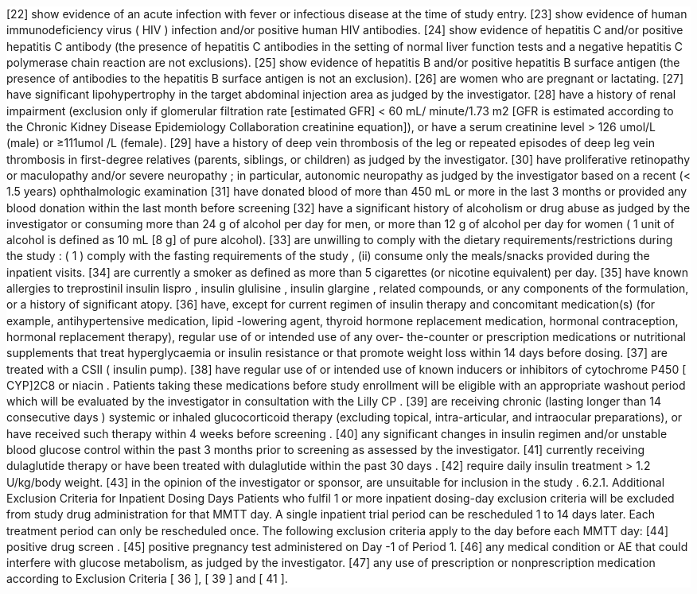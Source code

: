 [22] show evidence of an acute infection with fever or infectious disease at the time of study entry.
[23] show evidence of human immunodeficiency virus ( HIV ) infection and/or positive human HIV antibodies.
[24] show evidence of hepatitis C and/or positive hepatitis C antibody (the presence of hepatitis C antibodies in the setting of normal liver function tests and a negative hepatitis C polymerase chain reaction are not exclusions).
[25] show evidence of hepatitis B and/or positive hepatitis B surface antigen (the presence of antibodies to the hepatitis B surface antigen is not an exclusion).
[26] are women who are pregnant or lactating.
[27] have significant lipohypertrophy in the target abdominal injection area as judged by the investigator.
[28] have a history of renal impairment (exclusion only if glomerular filtration rate [estimated GFR] < 60 mL/ minute/1.73 m2 [GFR is estimated according to the Chronic Kidney Disease Epidemiology Collaboration creatinine equation]), or have a serum creatinine level > 126 umol/L (male) or ≥111umol /L (female).
[29] have a history of deep vein thrombosis of the leg or repeated episodes of deep leg vein thrombosis in first-degree relatives (parents, siblings, or children) as judged by the investigator.
[30] have proliferative retinopathy or maculopathy and/or severe neuropathy ; in particular, autonomic neuropathy as judged by the investigator based on a recent (< 1.5 years) ophthalmologic examination
[31] have donated blood of more than 450 mL or more in the last 3 months or provided any blood donation within the last month before screening
[32] have a significant history of alcoholism or drug abuse as judged by the investigator or consuming more than 24 g of alcohol per day for men, or more than 12 g of alcohol per day for women ( 1 unit of alcohol is defined as 10 mL [8 g] of pure alcohol).
[33] are unwilling
to comply with the dietary requirements/restrictions during the study : ( 1 ) comply with the fasting requirements of the study , (ii) consume only the meals/snacks provided during the inpatient visits.
[34] are currently
a smoker as defined as more than 5 cigarettes (or nicotine equivalent) per day.
[35] have known allergies to treprostinil insulin lispro , insulin glulisine , insulin glargine , related compounds, or any components of the formulation, or a history of significant atopy.
[36] have, except for current regimen of insulin therapy and concomitant medication(s) (for example, antihypertensive medication, lipid -lowering agent, thyroid hormone replacement medication, hormonal contraception, hormonal replacement therapy), regular use of or intended use of any over- the-counter or prescription medications or nutritional supplements that treat hyperglycaemia or insulin resistance or that promote weight loss within 14 days before dosing.
[37] are treated with a CSII ( insulin pump).
[38] have regular use of or intended use of known inducers or inhibitors of cytochrome P450 [ CYP]2C8 or niacin . Patients taking these medications before study enrollment will be eligible with an appropriate washout period which will be evaluated by the investigator in consultation with the Lilly CP .
[39] are receiving chronic (lasting longer than 14 consecutive days ) systemic or inhaled glucocorticoid therapy (excluding topical, intra-articular, and intraocular preparations), or have received such therapy within 4 weeks before screening .
[40] any significant changes in insulin regimen and/or unstable blood glucose control within the past 3 months prior to screening as assessed by the investigator.
[41] currently receiving dulaglutide therapy or have been treated with dulaglutide within the past 30 days .
[42] require daily insulin treatment > 1.2 U/kg/body weight.
[43] in the opinion of the investigator or sponsor, are unsuitable for inclusion in the study .
6.2.1. Additional Exclusion Criteria for Inpatient Dosing Days
Patients who fulfil 1 or more inpatient dosing-day exclusion criteria will be excluded from study drug administration for that MMTT day. A single inpatient trial period can be rescheduled 1 to 14 days later. Each treatment period can only be rescheduled once. The following exclusion criteria apply to the day before each MMTT day:
[44] positive drug screen .
[45] positive pregnancy test administered on Day -1 of Period 1.
[46] any medical condition or AE that could interfere with glucose metabolism, as judged by the investigator.
[47] any use of prescription or nonprescription medication according to Exclusion Criteria [ 36 ], [ 39 ] and [ 41 ].